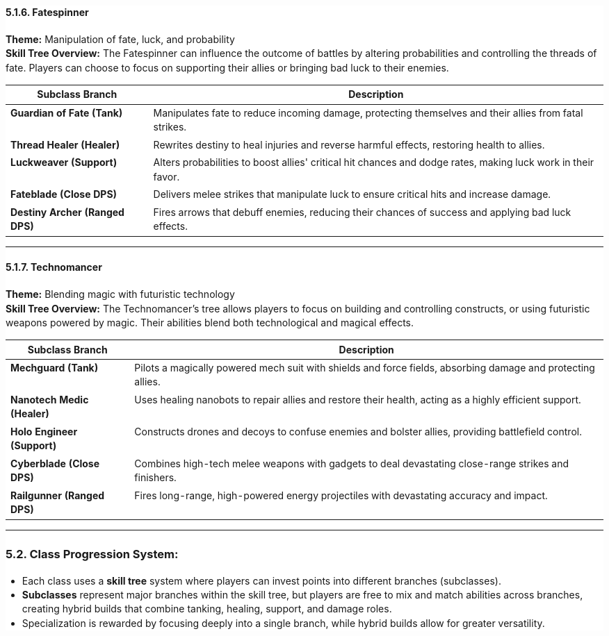 
#### **5.1.6. Fatespinner**

**Theme:** Manipulation of fate, luck, and probability  
**Skill Tree Overview:** The Fatespinner can influence the outcome of battles by altering probabilities and controlling the threads of fate. Players can choose to focus on supporting their allies or bringing bad luck to their enemies.

|**Subclass Branch**|**Description**|
|---|---|
|**Guardian of Fate (Tank)**|Manipulates fate to reduce incoming damage, protecting themselves and their allies from fatal strikes.|
|**Thread Healer (Healer)**|Rewrites destiny to heal injuries and reverse harmful effects, restoring health to allies.|
|**Luckweaver (Support)**|Alters probabilities to boost allies' critical hit chances and dodge rates, making luck work in their favor.|
|**Fateblade (Close DPS)**|Delivers melee strikes that manipulate luck to ensure critical hits and increase damage.|
|**Destiny Archer (Ranged DPS)**|Fires arrows that debuff enemies, reducing their chances of success and applying bad luck effects.|

---

#### **5.1.7. Technomancer**

**Theme:** Blending magic with futuristic technology  
**Skill Tree Overview:** The Technomancer’s tree allows players to focus on building and controlling constructs, or using futuristic weapons powered by magic. Their abilities blend both technological and magical effects.

|**Subclass Branch**|**Description**|
|---|---|
|**Mechguard (Tank)**|Pilots a magically powered mech suit with shields and force fields, absorbing damage and protecting allies.|
|**Nanotech Medic (Healer)**|Uses healing nanobots to repair allies and restore their health, acting as a highly efficient support.|
|**Holo Engineer (Support)**|Constructs drones and decoys to confuse enemies and bolster allies, providing battlefield control.|
|**Cyberblade (Close DPS)**|Combines high-tech melee weapons with gadgets to deal devastating close-range strikes and finishers.|
|**Railgunner (Ranged DPS)**|Fires long-range, high-powered energy projectiles with devastating accuracy and impact.|

---

### **5.2. Class Progression System**:

- Each class uses a **skill tree** system where players can invest points into different branches (subclasses).
- **Subclasses** represent major branches within the skill tree, but players are free to mix and match abilities across branches, creating hybrid builds that combine tanking, healing, support, and damage roles.
- Specialization is rewarded by focusing deeply into a single branch, while hybrid builds allow for greater versatility.




